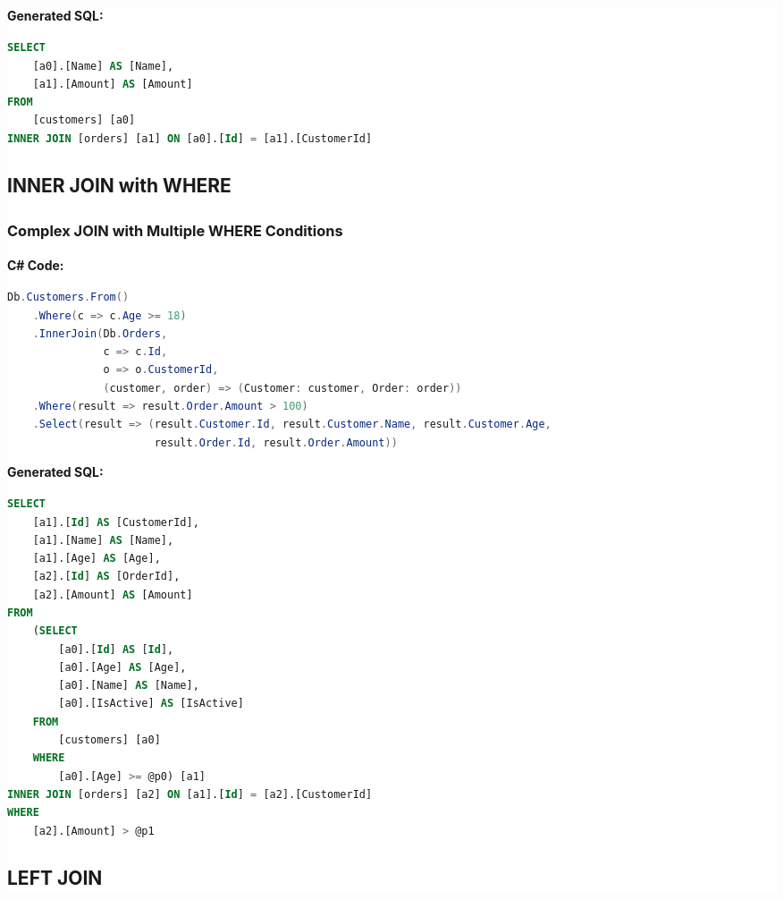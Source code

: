 **Generated SQL:**
```sql
SELECT
    [a0].[Name] AS [Name],
    [a1].[Amount] AS [Amount]
FROM
    [customers] [a0]
INNER JOIN [orders] [a1] ON [a0].[Id] = [a1].[CustomerId]
```

## INNER JOIN with WHERE

### Complex JOIN with Multiple WHERE Conditions

**C# Code:**
```csharp
Db.Customers.From()
    .Where(c => c.Age >= 18)
    .InnerJoin(Db.Orders,
               c => c.Id,
               o => o.CustomerId,
               (customer, order) => (Customer: customer, Order: order))    
    .Where(result => result.Order.Amount > 100)
    .Select(result => (result.Customer.Id, result.Customer.Name, result.Customer.Age,
                       result.Order.Id, result.Order.Amount))
```

**Generated SQL:**
```sql
SELECT
    [a1].[Id] AS [CustomerId],
    [a1].[Name] AS [Name],
    [a1].[Age] AS [Age],
    [a2].[Id] AS [OrderId],
    [a2].[Amount] AS [Amount]
FROM
    (SELECT
        [a0].[Id] AS [Id],
        [a0].[Age] AS [Age],
        [a0].[Name] AS [Name],
        [a0].[IsActive] AS [IsActive]
    FROM
        [customers] [a0]
    WHERE
        [a0].[Age] >= @p0) [a1]
INNER JOIN [orders] [a2] ON [a1].[Id] = [a2].[CustomerId]
WHERE
    [a2].[Amount] > @p1
```

## LEFT JOIN
